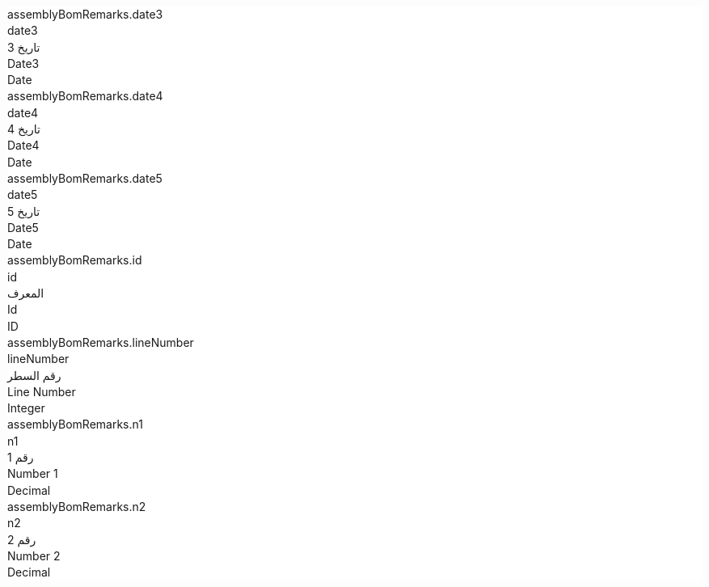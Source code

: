 </div>

<div class="row searchable" id="assemblyBomRemarks.date3">
<div class="cell" data-label="Property">assemblyBomRemarks.date3</div>
<div class="cell" data-label="Column">date3</div>
<div class="cell" data-label="Arabic">تاريخ 3</div>
<div class="cell" data-label="English">Date3</div>
<div class="cell" data-label="Type">Date</div>

</div>

<div class="row searchable" id="assemblyBomRemarks.date4">
<div class="cell" data-label="Property">assemblyBomRemarks.date4</div>
<div class="cell" data-label="Column">date4</div>
<div class="cell" data-label="Arabic">تاريخ 4</div>
<div class="cell" data-label="English">Date4</div>
<div class="cell" data-label="Type">Date</div>

</div>

<div class="row searchable" id="assemblyBomRemarks.date5">
<div class="cell" data-label="Property">assemblyBomRemarks.date5</div>
<div class="cell" data-label="Column">date5</div>
<div class="cell" data-label="Arabic">تاريخ 5</div>
<div class="cell" data-label="English">Date5</div>
<div class="cell" data-label="Type">Date</div>

</div>

<div class="row searchable" id="assemblyBomRemarks.id">
<div class="cell" data-label="Property">assemblyBomRemarks.id</div>
<div class="cell" data-label="Column">id</div>
<div class="cell" data-label="Arabic">المعرف</div>
<div class="cell" data-label="English">Id</div>
<div class="cell" data-label="Type">ID</div>

</div>

<div class="row searchable" id="assemblyBomRemarks.lineNumber">
<div class="cell" data-label="Property">assemblyBomRemarks.lineNumber</div>
<div class="cell" data-label="Column">lineNumber</div>
<div class="cell" data-label="Arabic">رقم السطر</div>
<div class="cell" data-label="English">Line Number</div>
<div class="cell" data-label="Type">Integer</div>

</div>

<div class="row searchable" id="assemblyBomRemarks.n1">
<div class="cell" data-label="Property">assemblyBomRemarks.n1</div>
<div class="cell" data-label="Column">n1</div>
<div class="cell" data-label="Arabic">رقم 1</div>
<div class="cell" data-label="English">Number 1</div>
<div class="cell" data-label="Type">Decimal</div>

</div>

<div class="row searchable" id="assemblyBomRemarks.n2">
<div class="cell" data-label="Property">assemblyBomRemarks.n2</div>
<div class="cell" data-label="Column">n2</div>
<div class="cell" data-label="Arabic">رقم 2</div>
<div class="cell" data-label="English">Number 2</div>
<div class="cell" data-label="Type">Decimal</div>
